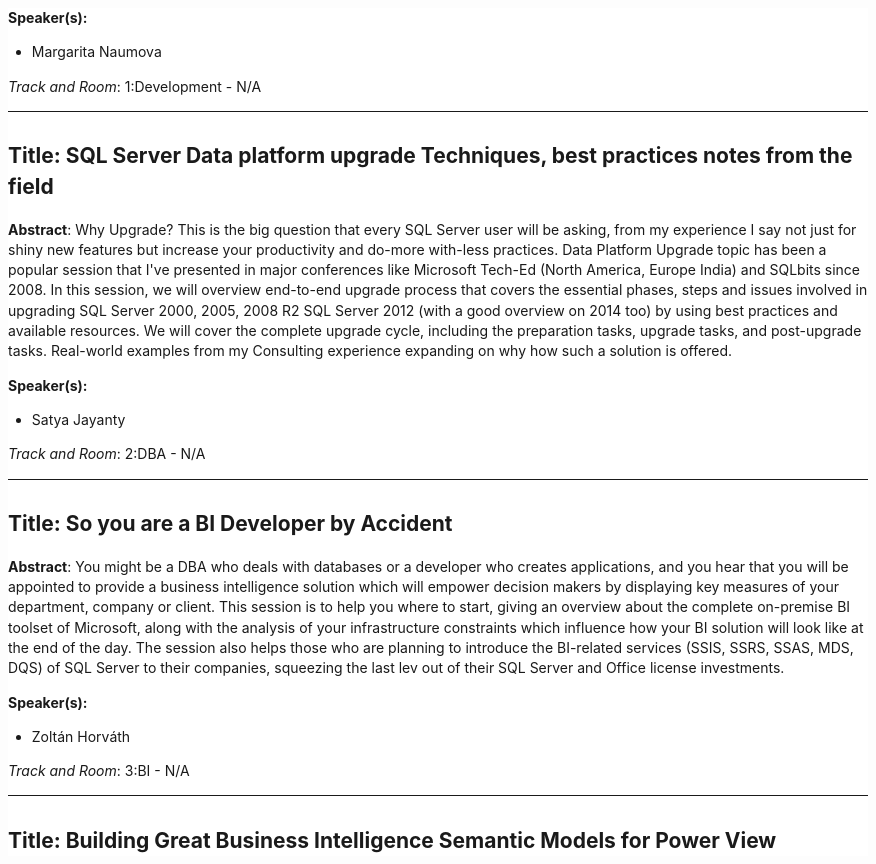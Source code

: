 **Speaker(s):**
- Margarita Naumova
 
*Track and Room*: 1:Development - N/A
 
----------------------------------------------------------------------------------- 
 
 
## Title: SQL Server Data platform upgrade Techniques, best practices  notes from the field
 
**Abstract**:
Why Upgrade?
This is the big question that every SQL Server user will be asking, from my experience I say not just for shiny new features but increase your productivity and do-more with-less practices.
Data Platform Upgrade topic has been a popular session that I've presented in major conferences like Microsoft Tech-Ed (North America, Europe  India) and SQLbits since 2008.
In this session, we will overview end-to-end upgrade process that covers the essential phases, steps and issues involved in upgrading SQL Server 2000, 2005,  2008 R2  SQL Server 2012 (with a good overview on 2014 too) by using best practices and available resources. We will cover the complete upgrade cycle, including the preparation tasks, upgrade tasks, and post-upgrade tasks. Real-world examples from my Consulting experience expanding on why  how such a solution is offered.
 
**Speaker(s):**
- Satya Jayanty
 
*Track and Room*: 2:DBA - N/A
 
----------------------------------------------------------------------------------- 
 
 
## Title: So you are a BI Developer by Accident
 
**Abstract**:
You might be a DBA who deals with databases or a developer who creates applications, and you hear that you will be appointed to provide a business intelligence solution which will empower decision makers by displaying key measures of your department, company or client. This session is to help you where to start, giving an overview about the complete on-premise BI toolset of Microsoft, along with the analysis of your infrastructure constraints which influence how your BI solution will look like at the end of the day.
The session also helps those who are planning to introduce the BI-related services (SSIS, SSRS, SSAS, MDS, DQS) of SQL Server to their companies, squeezing the last lev out of their SQL Server and Office license investments.
 
**Speaker(s):**
- Zoltán Horváth
 
*Track and Room*: 3:BI - N/A
 
----------------------------------------------------------------------------------- 
 
 
## Title: Building Great Business Intelligence Semantic Models for Power View
 